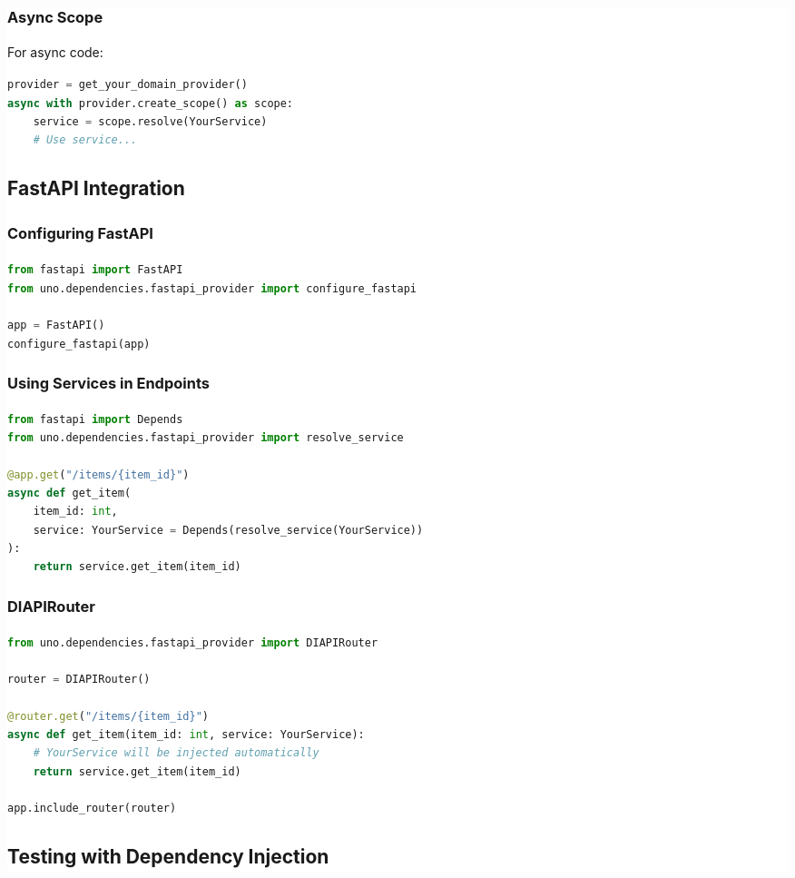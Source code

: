 ### Async Scope

For async code:

```python
provider = get_your_domain_provider()
async with provider.create_scope() as scope:
    service = scope.resolve(YourService)
    # Use service...
```

## FastAPI Integration

### Configuring FastAPI

```python
from fastapi import FastAPI
from uno.dependencies.fastapi_provider import configure_fastapi

app = FastAPI()
configure_fastapi(app)
```

### Using Services in Endpoints

```python
from fastapi import Depends
from uno.dependencies.fastapi_provider import resolve_service

@app.get("/items/{item_id}")
async def get_item(
    item_id: int, 
    service: YourService = Depends(resolve_service(YourService))
):
    return service.get_item(item_id)
```

### DIAPIRouter

```python
from uno.dependencies.fastapi_provider import DIAPIRouter

router = DIAPIRouter()

@router.get("/items/{item_id}")
async def get_item(item_id: int, service: YourService):
    # YourService will be injected automatically
    return service.get_item(item_id)

app.include_router(router)
```

## Testing with Dependency Injection

